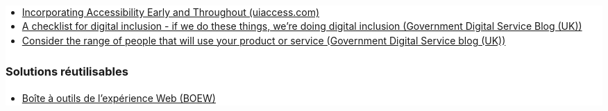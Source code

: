 - [Incorporating Accessibility Early and Throughout (uiaccess.com)](http://uiaccess.com/accessucd/early.html)
- [A checklist for digital inclusion - if we do these things, we’re doing digital inclusion (Government Digital Service Blog (UK))](https://gds.blog.gov.uk/2014/01/13/a-checklist-for-digital-inclusion-if-we-do-these-things-were-doing-digital-inclusion/)
- [Consider the range of people that will use your product or service (Government Digital Service blog (UK))](https://accessibility.blog.gov.uk/2016/05/16/consider-the-range-of-people-that-will-use-your-product-or-service/)

</section>

<section class="dpgn-section-solutions">

### Solutions réutilisables

- [Boîte à outils de l’expérience Web (BOEW)](http://wet-boew.github.io/wet-boew/index-fr.html)

</section>
</section>
